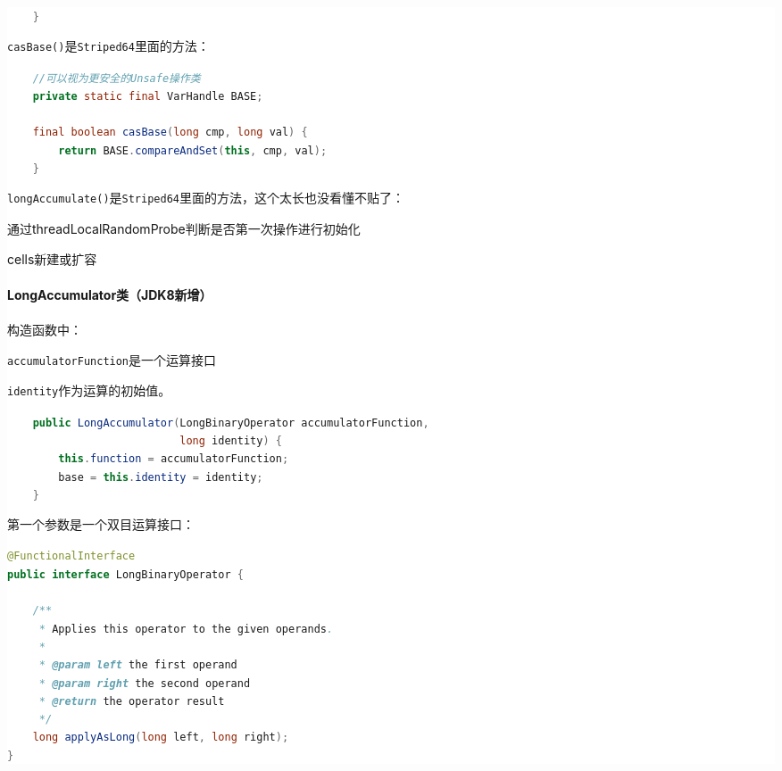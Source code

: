 ```java
    }
```



`casBase()`是`Striped64`里面的方法：

```java
	//可以视为更安全的Unsafe操作类
	private static final VarHandle BASE;

	final boolean casBase(long cmp, long val) {
        return BASE.compareAndSet(this, cmp, val);
    }
```



`longAccumulate()`是`Striped64`里面的方法，这个太长也没看懂不贴了：

通过threadLocalRandomProbe判断是否第一次操作进行初始化

cells新建或扩容



#### LongAccumulator类（JDK8新增）

构造函数中：

`accumulatorFunction`是一个运算接口

`identity`作为运算的初始值。

```java
    public LongAccumulator(LongBinaryOperator accumulatorFunction,
                           long identity) {
        this.function = accumulatorFunction;
        base = this.identity = identity;
    }
```



第一个参数是一个双目运算接口：

```java
@FunctionalInterface
public interface LongBinaryOperator {

    /**
     * Applies this operator to the given operands.
     *
     * @param left the first operand
     * @param right the second operand
     * @return the operator result
     */
    long applyAsLong(long left, long right);
}
```
